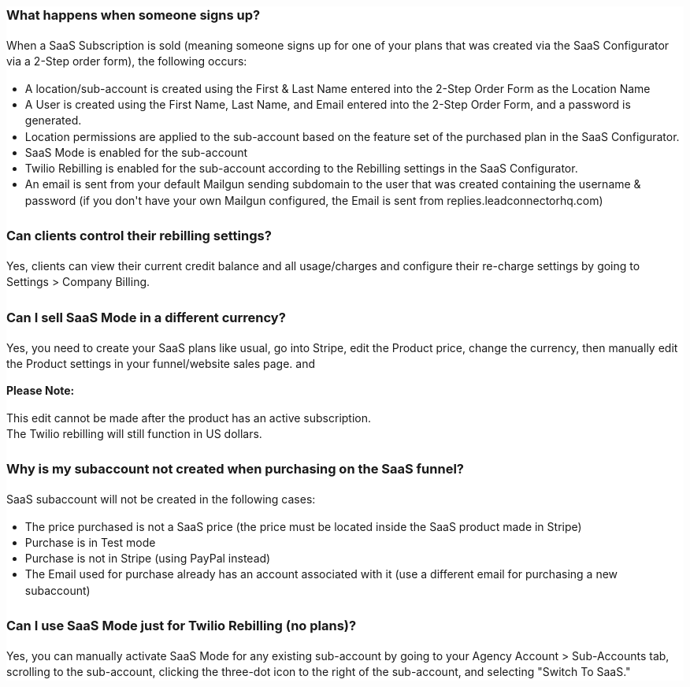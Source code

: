   
### **What happens when someone signs up?**

When a SaaS Subscription is sold (meaning someone signs up for one of your plans that was created via the SaaS Configurator via a 2-Step order form), the following occurs:

* A location/sub-account is created using the First & Last Name entered into the 2-Step Order Form as the Location Name
* A User is created using the First Name, Last Name, and Email entered into the 2-Step Order Form, and a password is generated.
* Location permissions are applied to the sub-account based on the feature set of the purchased plan in the SaaS Configurator.
* SaaS Mode is enabled for the sub-account
* Twilio Rebilling is enabled for the sub-account according to the Rebilling settings in the SaaS Configurator.
* An email is sent from your default Mailgun sending subdomain to the user that was created containing the username & password (if you don't have your own Mailgun configured, the Email is sent from replies.leadconnectorhq.com)

  
### **Can clients control their rebilling settings?**

Yes, clients can view their current credit balance and all usage/charges and configure their re-charge settings by going to Settings > Company Billing.

  
### **Can I sell SaaS Mode in a different currency?**

Yes, you need to create your SaaS plans like usual, go into Stripe, edit the Product price, change the currency, then manually edit the Product settings in your funnel/website sales page. and

  
**Please Note:**

This edit cannot be made after the product has an active subscription.   
The Twilio rebilling will still function in US dollars.

  
### **Why is my subaccount not created when purchasing on the SaaS funnel?**

SaaS subaccount will not be created in the following cases:

* The price purchased is not a SaaS price (the price must be located inside the SaaS product made in Stripe)
* Purchase is in Test mode
* Purchase is not in Stripe (using PayPal instead)
* The Email used for purchase already has an account associated with it (use a different email for purchasing a new subaccount)

  
### **Can I use SaaS Mode just for Twilio Rebilling (no plans)?** 

Yes, you can manually activate SaaS Mode for any existing sub-account by going to your Agency Account > Sub-Accounts tab, scrolling to the sub-account, clicking the three-dot icon to the right of the sub-account, and selecting "Switch To SaaS."
